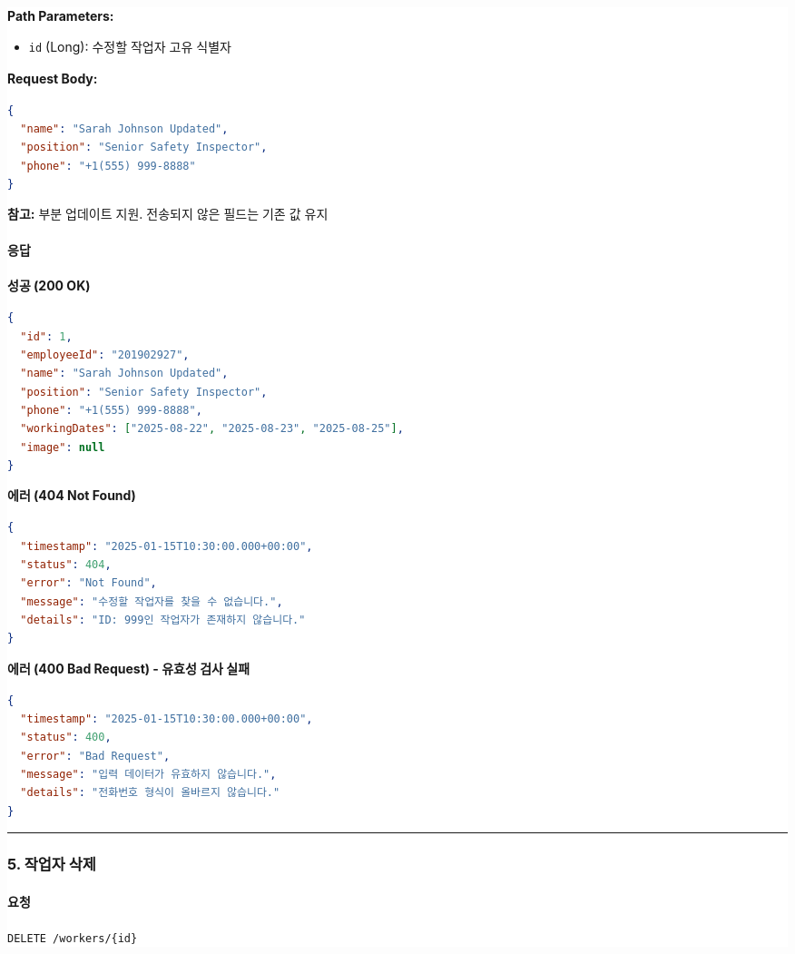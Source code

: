 **Path Parameters:**
- `id` (Long): 수정할 작업자 고유 식별자

**Request Body:**
```json
{
  "name": "Sarah Johnson Updated",
  "position": "Senior Safety Inspector",
  "phone": "+1(555) 999-8888"
}
```

**참고:** 부분 업데이트 지원. 전송되지 않은 필드는 기존 값 유지

#### 응답
**성공 (200 OK)**
```json
{
  "id": 1,
  "employeeId": "201902927",
  "name": "Sarah Johnson Updated",
  "position": "Senior Safety Inspector",
  "phone": "+1(555) 999-8888",
  "workingDates": ["2025-08-22", "2025-08-23", "2025-08-25"],
  "image": null
}
```

**에러 (404 Not Found)**
```json
{
  "timestamp": "2025-01-15T10:30:00.000+00:00",
  "status": 404,
  "error": "Not Found",
  "message": "수정할 작업자를 찾을 수 없습니다.",
  "details": "ID: 999인 작업자가 존재하지 않습니다."
}
```

**에러 (400 Bad Request) - 유효성 검사 실패**
```json
{
  "timestamp": "2025-01-15T10:30:00.000+00:00",
  "status": 400,
  "error": "Bad Request",
  "message": "입력 데이터가 유효하지 않습니다.",
  "details": "전화번호 형식이 올바르지 않습니다."
}
```

---

### 5. 작업자 삭제

#### 요청
```http
DELETE /workers/{id}
```
